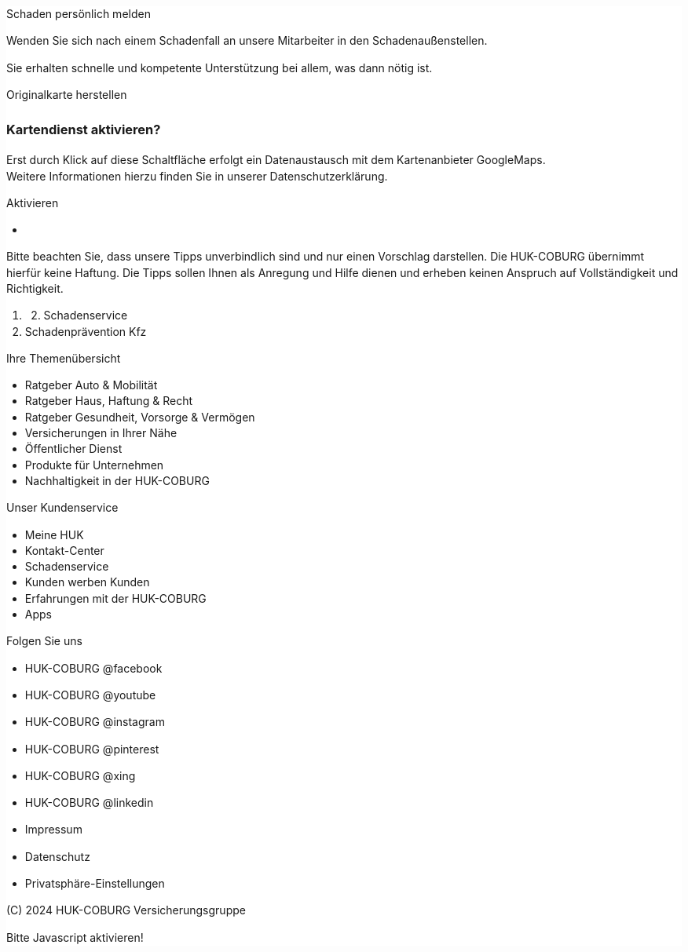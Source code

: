 Schaden persönlich melden

Wenden Sie sich nach einem Schadenfall an unsere Mitarbeiter in den
Schadenaußenstellen.

Sie erhalten schnelle und kompetente Unterstützung bei allem, was dann nötig
ist.  

Originalkarte herstellen

### Kartendienst aktivieren?

Erst durch Klick auf diese Schaltfläche erfolgt ein Datenaustausch mit dem
Kartenanbieter GoogleMaps.  
Weitere Informationen hierzu finden Sie in unserer Datenschutzerklärung.

Aktivieren

*

Bitte beachten Sie, dass unsere Tipps unverbindlich sind und nur einen
Vorschlag darstellen. Die HUK-COBURG übernimmt hierfür keine Haftung. Die
Tipps sollen Ihnen als Anregung und Hilfe dienen und erheben keinen Anspruch
auf Vollständigkeit und Richtigkeit.

  1.   2. Schadenservice
  3. Schadenprävention Kfz

Ihre Themenübersicht

  * Ratgeber Auto & Mobilität 
  * Ratgeber Haus, Haftung & Recht 
  * Ratgeber Gesundheit, Vorsorge & Vermögen 
  * Versicherungen in Ihrer Nähe 
  * Öffentlicher Dienst 
  * Produkte für Unternehmen 
  * Nachhaltigkeit in der HUK-COBURG

Unser Kundenservice

  * Meine HUK 
  * Kontakt-Center 
  * Schadenservice 
  * Kunden werben Kunden 
  * Erfahrungen mit der HUK-COBURG
  * Apps 

Folgen Sie uns

  * HUK-COBURG @facebook
  * HUK-COBURG @youtube
  * HUK-COBURG @instagram
  * HUK-COBURG @pinterest
  * HUK-COBURG @xing
  * HUK-COBURG @linkedin

  * Impressum 
  * Datenschutz 
  * Privatsphäre-Einstellungen 

(C) 2024 HUK-COBURG Versicherungsgruppe

Bitte Javascript aktivieren!


